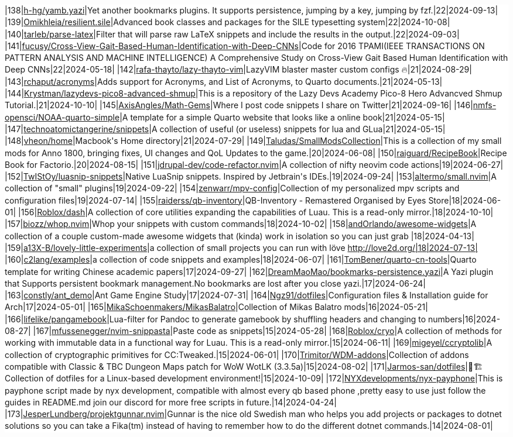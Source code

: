 |138|[h-hg/yamb.yazi](https://github.com/h-hg/yamb.yazi)|Yet another bookmarks plugins. It supports persistence, jumping by a key, jumping by fzf.|22|2024-09-13|
|139|[Omikhleia/resilient.sile](https://github.com/Omikhleia/resilient.sile)|Advanced book classes and packages for the SILE typesetting system|22|2024-10-08|
|140|[tarleb/parse-latex](https://github.com/tarleb/parse-latex)|Filter that will parse raw LaTeX snippets and include the results in the output.|22|2024-09-03|
|141|[fucusy/Cross-View-Gait-Based-Human-Identification-with-Deep-CNNs](https://github.com/fucusy/Cross-View-Gait-Based-Human-Identification-with-Deep-CNNs)|Code for 2016 TPAMI(IEEE TRANSACTIONS ON PATTERN ANALYSIS AND MACHINE INTELLIGENCE) A Comprehensive Study on Cross-View Gait Based Human Identification with Deep CNNs|22|2024-05-18|
|142|[rafa-thayto/lazy-thayto-vim](https://github.com/rafa-thayto/lazy-thayto-vim)|LazyVIM blaster master custom configs 🔥|21|2024-08-29|
|143|[rchaput/acronyms](https://github.com/rchaput/acronyms)|Adds support for Acronyms, and List of Acronyms, to Quarto documents.|21|2024-05-13|
|144|[Krystman/lazydevs-pico8-advanced-shmup](https://github.com/Krystman/lazydevs-pico8-advanced-shmup)|This is a repository of the Lazy Devs Academy Pico-8 Hero Advancved Shmup Tutorial.|21|2024-10-10|
|145|[AxisAngles/Math-Gems](https://github.com/AxisAngles/Math-Gems)|Where I post code snippets I share on Twitter|21|2024-09-16|
|146|[nmfs-opensci/NOAA-quarto-simple](https://github.com/nmfs-opensci/NOAA-quarto-simple)|A template for a simple Quarto website that looks like a online book|21|2024-05-15|
|147|[technoatomictangerine/snippets](https://github.com/technoatomictangerine/snippets)|A collection of useful (or useless) snippets for lua and GLua|21|2024-05-15|
|148|[vheon/home](https://github.com/vheon/home)|Macbook's Home directory|21|2024-07-29|
|149|[Taludas/SmallModsCollection](https://github.com/Taludas/SmallModsCollection)|This is a collection of my small mods for Anno 1800, bringing fixes, UI changes and QoL Updates to the game.|20|2024-06-08|
|150|[raiguard/RecipeBook](https://github.com/raiguard/RecipeBook)|Recipe Book for Factorio.|20|2024-08-15|
|151|[jdrupal-dev/code-refactor.nvim](https://github.com/jdrupal-dev/code-refactor.nvim)|A collection of nifty neovim code actions|19|2024-06-27|
|152|[TwIStOy/luasnip-snippets](https://github.com/TwIStOy/luasnip-snippets)|Native LuaSnip snippets. Inspired by Jetbrain's IDEs.|19|2024-09-24|
|153|[altermo/small.nvim](https://github.com/altermo/small.nvim)|A collection of "small" plugins|19|2024-09-22|
|154|[zenwarr/mpv-config](https://github.com/zenwarr/mpv-config)|Collection of my personalized mpv scripts and configuration files|19|2024-07-14|
|155|[raiderss/qb-inventory](https://github.com/raiderss/qb-inventory)|QB-Inventory - Remastered   Organised by Eyes Store|18|2024-06-01|
|156|[Roblox/dash](https://github.com/Roblox/dash)|A collection of core utilities expanding the capabilities of Luau. This is a read-only mirror.|18|2024-10-10|
|157|[biozz/whop.nvim](https://github.com/biozz/whop.nvim)|Whop your snippets with custom commands|18|2024-10-02|
|158|[andOrlando/awesome-widgets](https://github.com/andOrlando/awesome-widgets)|A collection of a couple custom-made awesome widgets that (kinda) work in isolation so you can just grab |18|2024-04-13|
|159|[a13X-B/lovely-little-experiments](https://github.com/a13X-B/lovely-little-experiments)|a collection of small projects you can run with löve http://love2d.org/|18|2024-07-13|
|160|[c2lang/examples](https://github.com/c2lang/examples)|a collection of code snippets and examples|18|2024-06-07|
|161|[TomBener/quarto-cn-tools](https://github.com/TomBener/quarto-cn-tools)|Quarto template for writing Chinese academic papers|17|2024-09-27|
|162|[DreamMaoMao/bookmarks-persistence.yazi](https://github.com/DreamMaoMao/bookmarks-persistence.yazi)|A Yazi plugin that Supports persistent bookmark management.No bookmarks are lost after you close yazi.|17|2024-06-24|
|163|[constly/ant_demo](https://github.com/constly/ant_demo)|Ant Game Engine Study|17|2024-07-31|
|164|[Ngz91/dotfiles](https://github.com/Ngz91/dotfiles)|Configuration files & Installation guide for Arch|17|2024-05-01|
|165|[MikaSchoenmakers/MikasBalatro](https://github.com/MikaSchoenmakers/MikasBalatro)|Collection of Mikas Balatro mods|16|2024-05-21|
|166|[lifelike/pangamebook](https://github.com/lifelike/pangamebook)|Lua-filter for Pandoc to generate gamebook by shuffling headers and changing to numbers|16|2024-08-27|
|167|[mfussenegger/nvim-snippasta](https://github.com/mfussenegger/nvim-snippasta)|Paste code as snippets|15|2024-05-28|
|168|[Roblox/cryo](https://github.com/Roblox/cryo)|A collection of methods for working with immutable data in a functional way for Luau. This is a read-only mirror.|15|2024-06-11|
|169|[migeyel/ccryptolib](https://github.com/migeyel/ccryptolib)|A collection of cryptographic primitives for CC:Tweaked.|15|2024-06-01|
|170|[Trimitor/WDM-addons](https://github.com/Trimitor/WDM-addons)|Collection of addons compatible with Classic & TBC Dungeon Maps patch for WoW WotLK (3.3.5a)|15|2024-08-02|
|171|[Jarmos-san/dotfiles](https://github.com/Jarmos-san/dotfiles)|👷🏗️ Collection of dotfiles for a Linux-based development environment!|15|2024-10-09|
|172|[NYXdevelopments/nyx-payphone](https://github.com/NYXdevelopments/nyx-payphone)|This is payphone script made by nyx development, compatible with almost every qb based phone ,pretty easy to use just follow the guides in README.md join our discord for more free scripts in future.|14|2024-04-24|
|173|[JesperLundberg/projektgunnar.nvim](https://github.com/JesperLundberg/projektgunnar.nvim)|Gunnar is the nice old Swedish man who helps you add projects or packages to dotnet solutions so you can take a Fika(tm) instead of having to remember how to do the different dotnet commands.|14|2024-08-01|